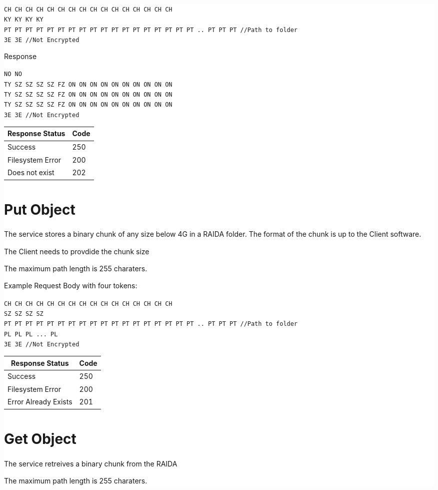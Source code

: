 ```hex
CH CH CH CH CH CH CH CH CH CH CH CH CH CH CH CH
KY KY KY KY
PT PT PT PT PT PT PT PT PT PT PT PT PT PT PT PT PT PT .. PT PT PT //Path to folder
3E 3E //Not Encrypted
```


Response

```hex
NO NO
TY SZ SZ SZ SZ FZ ON ON ON ON ON ON ON ON ON ON
TY SZ SZ SZ SZ FZ ON ON ON ON ON ON ON ON ON ON
TY SZ SZ SZ SZ FZ ON ON ON ON ON ON ON ON ON ON
3E 3E //Not Encrypted
```


Response Status | Code
---|---
Success | 250
Filesystem Error | 200
Does not exist | 202



# Put Object
The service stores a binary chunk of any size below 4G in a RAIDA folder.
The format of the chunk is up to the Client software.

The Client needs to provdide the chunk size

The maximum path length is 255 charaters.

Example Request Body with four tokens:
```hex
CH CH CH CH CH CH CH CH CH CH CH CH CH CH CH CH
SZ SZ SZ SZ
PT PT PT PT PT PT PT PT PT PT PT PT PT PT PT PT PT PT .. PT PT PT //Path to folder
PL PL PL ... PL
3E 3E //Not Encrypted
```

Response Status | Code
---|---
Success | 250
Filesystem Error | 200
Error Already Exists | 201


# Get Object
The service retreives a binary chunk from the RAIDA

The maximum path length is 255 charaters.
